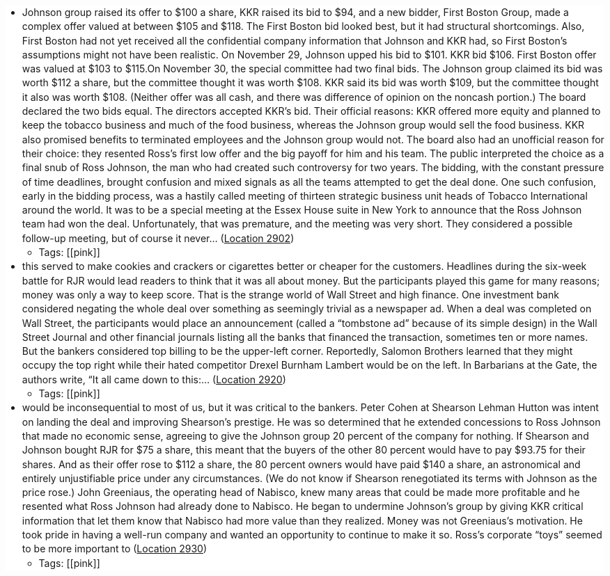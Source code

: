 - Johnson group raised its offer to $100 a share, KKR raised its bid to $94, and a new bidder, First Boston Group, made a complex offer valued at between $105 and $118. The First Boston bid looked best, but it had structural shortcomings. Also, First Boston had not yet received all the confidential company information that Johnson and KKR had, so First Boston’s assumptions might not have been realistic. On November 29, Johnson upped his bid to $101. KKR bid $106. First Boston offer was valued at $103 to $115.On November 30, the special committee had two final bids. The Johnson group claimed its bid was worth $112 a share, but the committee thought it was worth $108. KKR said its bid was worth $109, but the committee thought it also was worth $108. (Neither offer was all cash, and there was difference of opinion on the noncash portion.) The board declared the two bids equal. The directors accepted KKR’s bid. Their official reasons: KKR offered more equity and planned to keep the tobacco business and much of the food business, whereas the Johnson group would sell the food business. KKR also promised benefits to terminated employees and the Johnson group would not. The board also had an unofficial reason for their choice: they resented Ross’s first low offer and the big payoff for him and his team. The public interpreted the choice as a final snub of Ross Johnson, the man who had created such controversy for two years. The bidding, with the constant pressure of time deadlines, brought confusion and mixed signals as all the teams attempted to get the deal done. One such confusion, early in the bidding process, was a hastily called meeting of thirteen strategic business unit heads of Tobacco International around the world. It was to be a special meeting at the Essex House suite in New York to announce that the Ross Johnson team had won the deal. Unfortunately, that was premature, and the meeting was very short. They considered a possible follow-up meeting, but of course it never… ([Location 2902](https://readwise.io/to_kindle?action=open&asin=B08G2K6S6T&location=2902))
    - Tags: [[pink]] 
- this served to make cookies and crackers or cigarettes better or cheaper for the customers. Headlines during the six-week battle for RJR would lead readers to think that it was all about money. But the participants played this game for many reasons; money was only a way to keep score. That is the strange world of Wall Street and high finance. One investment bank considered negating the whole deal over something as seemingly trivial as a newspaper ad. When a deal was completed on Wall Street, the participants would place an announcement (called a “tombstone ad” because of its simple design) in the Wall Street Journal and other financial journals listing all the banks that financed the transaction, sometimes ten or more names. But the bankers considered top billing to be the upper-left corner. Reportedly, Salomon Brothers learned that they might occupy the top right while their hated competitor Drexel Burnham Lambert would be on the left. In Barbarians at the Gate, the authors write, “It all came down to this:… ([Location 2920](https://readwise.io/to_kindle?action=open&asin=B08G2K6S6T&location=2920))
    - Tags: [[pink]] 
- would be inconsequential to most of us, but it was critical to the bankers. Peter Cohen at Shearson Lehman Hutton was intent on landing the deal and improving Shearson’s prestige. He was so determined that he extended concessions to Ross Johnson that made no economic sense, agreeing to give the Johnson group 20 percent of the company for nothing. If Shearson and Johnson bought RJR for $75 a share, this meant that the buyers of the other 80 percent would have to pay $93.75 for their shares. And as their offer rose to $112 a share, the 80 percent owners would have paid $140 a share, an astronomical and entirely unjustifiable price under any circumstances. (We do not know if Shearson renegotiated its terms with Johnson as the price rose.) John Greeniaus, the operating head of Nabisco, knew many areas that could be made more profitable and he resented what Ross Johnson had already done to Nabisco. He began to undermine Johnson’s group by giving KKR critical information that let them know that Nabisco had more value than they realized. Money was not Greeniaus’s motivation. He took pride in having a well-run company and wanted an opportunity to continue to make it so. Ross’s corporate “toys” seemed to be more important to ([Location 2930](https://readwise.io/to_kindle?action=open&asin=B08G2K6S6T&location=2930))
    - Tags: [[pink]] 